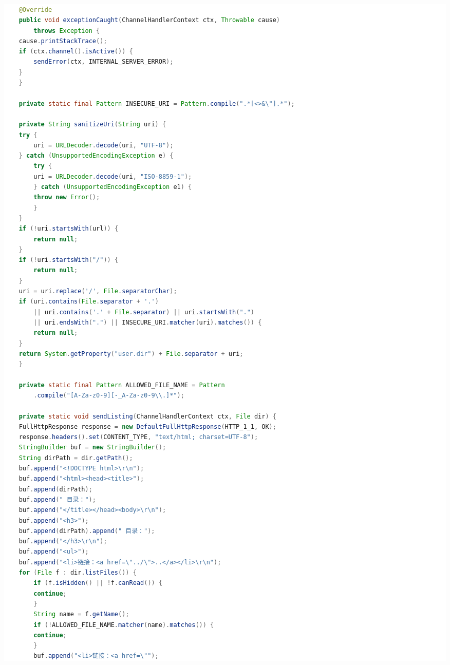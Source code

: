 ```java
    @Override
    public void exceptionCaught(ChannelHandlerContext ctx, Throwable cause)
	    throws Exception {
	cause.printStackTrace();
	if (ctx.channel().isActive()) {
	    sendError(ctx, INTERNAL_SERVER_ERROR);
	}
    }

    private static final Pattern INSECURE_URI = Pattern.compile(".*[<>&\"].*");

    private String sanitizeUri(String uri) {
	try {
	    uri = URLDecoder.decode(uri, "UTF-8");
	} catch (UnsupportedEncodingException e) {
	    try {
		uri = URLDecoder.decode(uri, "ISO-8859-1");
	    } catch (UnsupportedEncodingException e1) {
		throw new Error();
	    }
	}
	if (!uri.startsWith(url)) {
	    return null;
	}
	if (!uri.startsWith("/")) {
	    return null;
	}
	uri = uri.replace('/', File.separatorChar);
	if (uri.contains(File.separator + '.')
		|| uri.contains('.' + File.separator) || uri.startsWith(".")
		|| uri.endsWith(".") || INSECURE_URI.matcher(uri).matches()) {
	    return null;
	}
	return System.getProperty("user.dir") + File.separator + uri;
    }

    private static final Pattern ALLOWED_FILE_NAME = Pattern
	    .compile("[A-Za-z0-9][-_A-Za-z0-9\\.]*");

    private static void sendListing(ChannelHandlerContext ctx, File dir) {
	FullHttpResponse response = new DefaultFullHttpResponse(HTTP_1_1, OK);
	response.headers().set(CONTENT_TYPE, "text/html; charset=UTF-8");
	StringBuilder buf = new StringBuilder();
	String dirPath = dir.getPath();
	buf.append("<!DOCTYPE html>\r\n");
	buf.append("<html><head><title>");
	buf.append(dirPath);
	buf.append(" 目录：");
	buf.append("</title></head><body>\r\n");
	buf.append("<h3>");
	buf.append(dirPath).append(" 目录：");
	buf.append("</h3>\r\n");
	buf.append("<ul>");
	buf.append("<li>链接：<a href=\"../\">..</a></li>\r\n");
	for (File f : dir.listFiles()) {
	    if (f.isHidden() || !f.canRead()) {
		continue;
	    }
	    String name = f.getName();
	    if (!ALLOWED_FILE_NAME.matcher(name).matches()) {
		continue;
	    }
	    buf.append("<li>链接：<a href=\"");
```